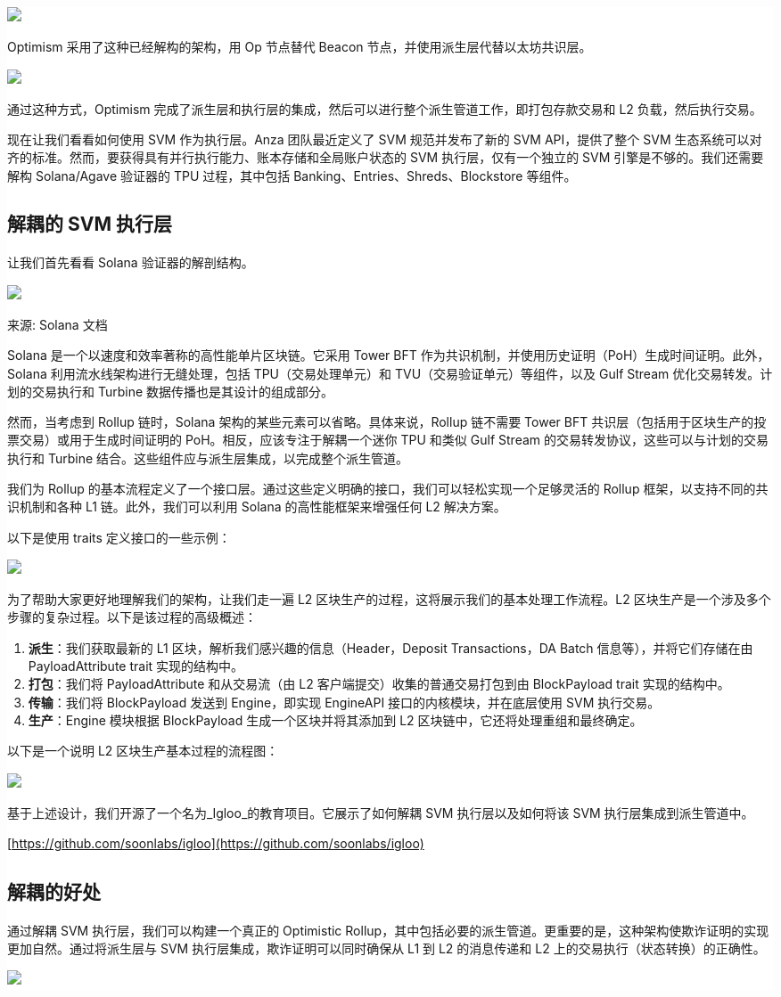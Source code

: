 ![](https://img.learnblockchain.cn/attachments/migrate/1727227519532)

Optimism 采用了这种已经解构的架构，用 Op 节点替代 Beacon 节点，并使用派生层代替以太坊共识层。

![](https://img.learnblockchain.cn/attachments/migrate/1727227519536)

通过这种方式，Optimism 完成了派生层和执行层的集成，然后可以进行整个派生管道工作，即打包存款交易和 L2 负载，然后执行交易。

现在让我们看看如何使用 SVM 作为执行层。Anza 团队最近定义了 SVM 规范并发布了新的 SVM API，提供了整个 SVM 生态系统可以对齐的标准。然而，要获得具有并行执行能力、账本存储和全局账户状态的 SVM 执行层，仅有一个独立的 SVM 引擎是不够的。我们还需要解构 Solana/Agave 验证器的 TPU 过程，其中包括 Banking、Entries、Shreds、Blockstore 等组件。

## 解耦的 SVM 执行层

让我们首先看看 Solana 验证器的解剖结构。

![](https://img.learnblockchain.cn/attachments/migrate/1727227519545)

来源: Solana 文档

Solana 是一个以速度和效率著称的高性能单片区块链。它采用 Tower BFT 作为共识机制，并使用历史证明（PoH）生成时间证明。此外，Solana 利用流水线架构进行无缝处理，包括 TPU（交易处理单元）和 TVU（交易验证单元）等组件，以及 Gulf Stream 优化交易转发。计划的交易执行和 Turbine 数据传播也是其设计的组成部分。

然而，当考虑到 Rollup 链时，Solana 架构的某些元素可以省略。具体来说，Rollup 链不需要 Tower BFT 共识层（包括用于区块生产的投票交易）或用于生成时间证明的 PoH。相反，应该专注于解耦一个迷你 TPU 和类似 Gulf Stream 的交易转发协议，这些可以与计划的交易执行和 Turbine 结合。这些组件应与派生层集成，以完成整个派生管道。

我们为 Rollup 的基本流程定义了一个接口层。通过这些定义明确的接口，我们可以轻松实现一个足够灵活的 Rollup 框架，以支持不同的共识机制和各种 L1 链。此外，我们可以利用 Solana 的高性能框架来增强任何 L2 解决方案。

以下是使用 traits 定义接口的一些示例：

![](https://img.learnblockchain.cn/attachments/migrate/1727227520637)

为了帮助大家更好地理解我们的架构，让我们走一遍 L2 区块生产的过程，这将展示我们的基本处理工作流程。L2 区块生产是一个涉及多个步骤的复杂过程。以下是该过程的高级概述：

1.  **派生**：我们获取最新的 L1 区块，解析我们感兴趣的信息（Header，Deposit Transactions，DA Batch 信息等），并将它们存储在由 PayloadAttribute trait 实现的结构中。
2.  **打包**：我们将 PayloadAttribute 和从交易流（由 L2 客户端提交）收集的普通交易打包到由 BlockPayload trait 实现的结构中。
3.  **传输**：我们将 BlockPayload 发送到 Engine，即实现 EngineAPI 接口的内核模块，并在底层使用 SVM 执行交易。
4.  **生产**：Engine 模块根据 BlockPayload 生成一个区块并将其添加到 L2 区块链中，它还将处理重组和最终确定。

以下是一个说明 L2 区块生产基本过程的流程图：

![](https://img.learnblockchain.cn/attachments/migrate/1727227520634)

基于上述设计，我们开源了一个名为_Igloo_的教育项目。它展示了如何解耦 SVM 执行层以及如何将该 SVM 执行层集成到派生管道中。

[https://github.com/soonlabs/igloo](https://github.com/soonlabs/igloo)

## 解耦的好处

通过解耦 SVM 执行层，我们可以构建一个真正的 Optimistic Rollup，其中包括必要的派生管道。更重要的是，这种架构使欺诈证明的实现更加自然。通过将派生层与 SVM 执行层集成，欺诈证明可以同时确保从 L1 到 L2 的消息传递和 L2 上的交易执行（状态转换）的正确性。

![](https://img.learnblockchain.cn/attachments/migrate/1727227520639)
